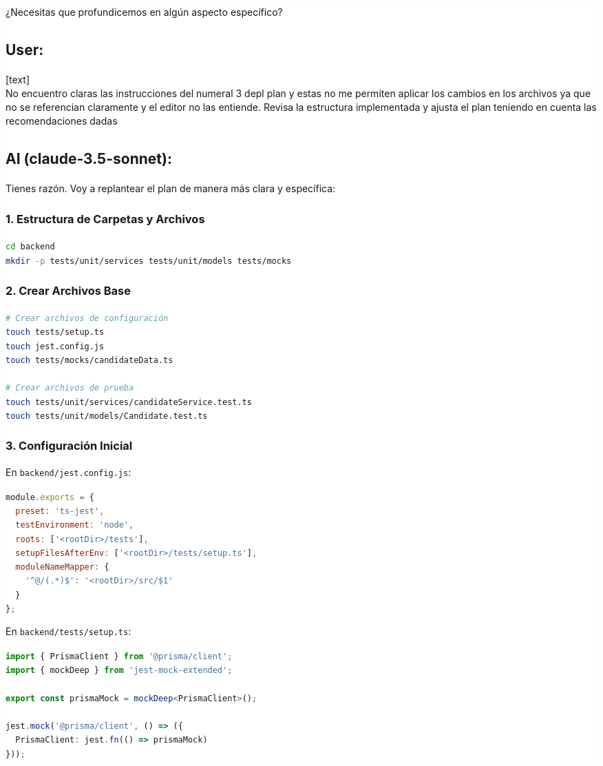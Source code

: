 ¿Necesitas que profundicemos en algún aspecto específico?

## User:


[text]  
No encuentro claras las instrucciones del numeral 3 depl plan y estas no me permiten aplicar los cambios en los archivos ya que no se referencian claramente y el editor no las entiende.
Revisa la estructura implementada y ajusta el plan teniendo en cuenta las recomendaciones dadas


## AI (claude-3.5-sonnet):

Tienes razón. Voy a replantear el plan de manera más clara y específica:

### 1. Estructura de Carpetas y Archivos

```bash
cd backend
mkdir -p tests/unit/services tests/unit/models tests/mocks
```

### 2. Crear Archivos Base

```bash
# Crear archivos de configuración
touch tests/setup.ts
touch jest.config.js
touch tests/mocks/candidateData.ts

# Crear archivos de prueba
touch tests/unit/services/candidateService.test.ts
touch tests/unit/models/Candidate.test.ts
```

### 3. Configuración Inicial

En `backend/jest.config.js`:
```javascript
module.exports = {
  preset: 'ts-jest',
  testEnvironment: 'node',
  roots: ['<rootDir>/tests'],
  setupFilesAfterEnv: ['<rootDir>/tests/setup.ts'],
  moduleNameMapper: {
    '^@/(.*)$': '<rootDir>/src/$1'
  }
};
```

En `backend/tests/setup.ts`:
```typescript
import { PrismaClient } from '@prisma/client';
import { mockDeep } from 'jest-mock-extended';

export const prismaMock = mockDeep<PrismaClient>();

jest.mock('@prisma/client', () => ({
  PrismaClient: jest.fn(() => prismaMock)
}));
```
